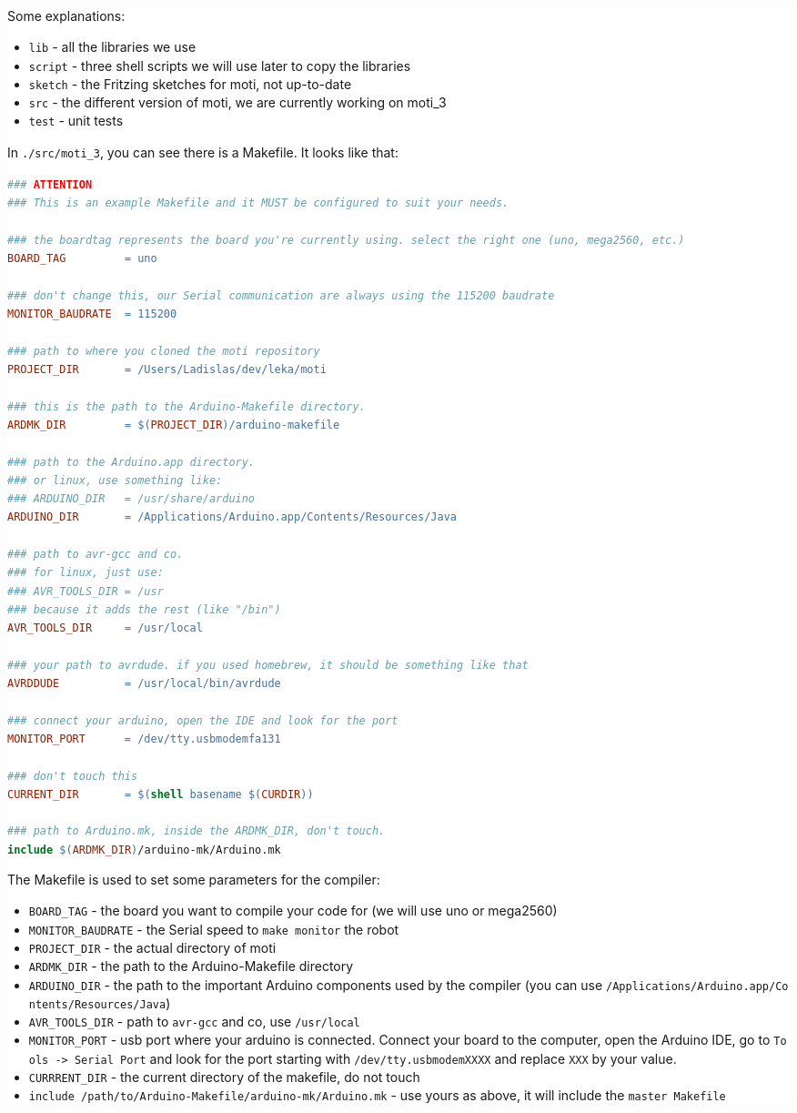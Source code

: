 Some explanations:

*	`lib` - all the libraries we use
*	`script` - three shell scripts we will use later to copy the libraries
*	`sketch` - the Fritzing sketches for moti, not up-to-date
*	`src` - the different version of moti, we are currently working on moti_3
*	`test` - unit tests

In `./src/moti_3`, you can see there is a Makefile. It looks like that:

```Makefile
### ATTENTION
### This is an example Makefile and it MUST be configured to suit your needs.

### the boardtag represents the board you're currently using. select the right one (uno, mega2560, etc.)
BOARD_TAG         = uno

### don't change this, our Serial communication are always using the 115200 baudrate
MONITOR_BAUDRATE  = 115200

### path to where you cloned the moti repository
PROJECT_DIR       = /Users/Ladislas/dev/leka/moti

### this is the path to the Arduino-Makefile directory.
ARDMK_DIR         = $(PROJECT_DIR)/arduino-makefile

### path to the Arduino.app directory.
### or linux, use something like:
### ARDUINO_DIR   = /usr/share/arduino
ARDUINO_DIR       = /Applications/Arduino.app/Contents/Resources/Java

### path to avr-gcc and co.
### for linux, just use:
### AVR_TOOLS_DIR = /usr
### because it adds the rest (like "/bin")
AVR_TOOLS_DIR     = /usr/local

### your path to avrdude. if you used homebrew, it should be something like that
AVRDDUDE          = /usr/local/bin/avrdude

### connect your arduino, open the IDE and look for the port
MONITOR_PORT      = /dev/tty.usbmodemfa131

### don't touch this
CURRENT_DIR       = $(shell basename $(CURDIR))

### path to Arduino.mk, inside the ARDMK_DIR, don't touch.
include $(ARDMK_DIR)/arduino-mk/Arduino.mk
```

The Makefile is used to set some parameters for the compiler:

*	`BOARD_TAG` - the board you want to compile your code for (we will use uno or mega2560)
*	`MONITOR_BAUDRATE` - the Serial speed to `make monitor` the robot
*	`PROJECT_DIR` - the actual directory of moti
*	`ARDMK_DIR` - the path to the Arduino-Makefile directory
*	`ARDUINO_DIR` - the path to the important Arduino components used by the compiler (you can use `/Applications/Arduino.app/Contents/Resources/Java`)
*	`AVR_TOOLS_DIR` - path to `avr-gcc` and co, use `/usr/local`
*	`MONITOR_PORT` - usb port where your arduino is connected. Connect your board to the computer, open the Arduino IDE, go to `Tools -> Serial Port` and look for the port starting with `/dev/tty.usbmodemXXXX` and replace `XXX` by your value.
*	`CURRRENT_DIR` - the current directory of the makefile, do not touch
*	`include /path/to/Arduino-Makefile/arduino-mk/Arduino.mk` - use yours as above, it will include the `master Makefile`

